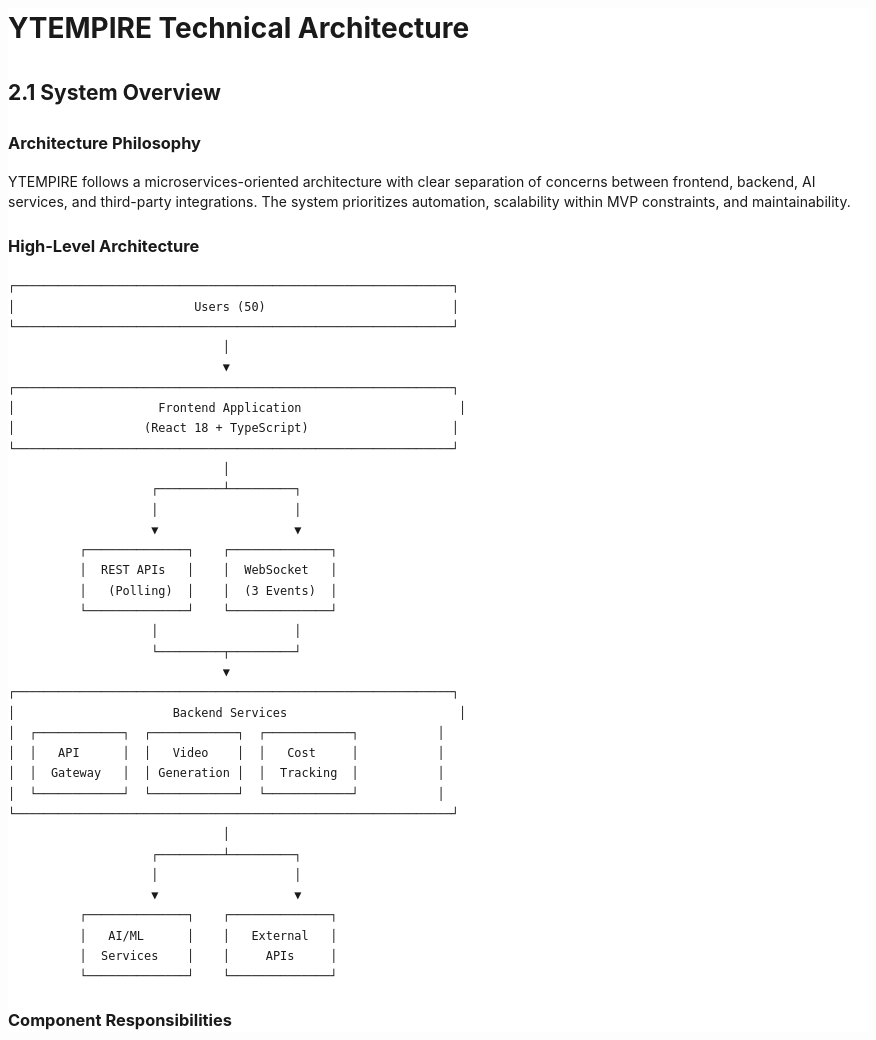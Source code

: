 # YTEMPIRE Technical Architecture

## 2.1 System Overview

### Architecture Philosophy
YTEMPIRE follows a microservices-oriented architecture with clear separation of concerns between frontend, backend, AI services, and third-party integrations. The system prioritizes automation, scalability within MVP constraints, and maintainability.

### High-Level Architecture

```
┌─────────────────────────────────────────────────────────────┐
│                         Users (50)                          │
└─────────────────────────────────────────────────────────────┘
                              │
                              ▼
┌─────────────────────────────────────────────────────────────┐
│                    Frontend Application                      │
│                  (React 18 + TypeScript)                    │
└─────────────────────────────────────────────────────────────┘
                              │
                    ┌─────────┴─────────┐
                    │                   │
                    ▼                   ▼
          ┌──────────────┐    ┌──────────────┐
          │  REST APIs   │    │  WebSocket   │
          │   (Polling)  │    │  (3 Events)  │
          └──────────────┘    └──────────────┘
                    │                   │
                    └─────────┬─────────┘
                              ▼
┌─────────────────────────────────────────────────────────────┐
│                      Backend Services                        │
│  ┌────────────┐  ┌────────────┐  ┌────────────┐           │
│  │   API      │  │   Video    │  │   Cost     │           │
│  │  Gateway   │  │ Generation │  │  Tracking  │           │
│  └────────────┘  └────────────┘  └────────────┘           │
└─────────────────────────────────────────────────────────────┘
                              │
                    ┌─────────┴─────────┐
                    │                   │
                    ▼                   ▼
          ┌──────────────┐    ┌──────────────┐
          │   AI/ML      │    │   External   │
          │  Services    │    │     APIs     │
          └──────────────┘    └──────────────┘
```

### Component Responsibilities
